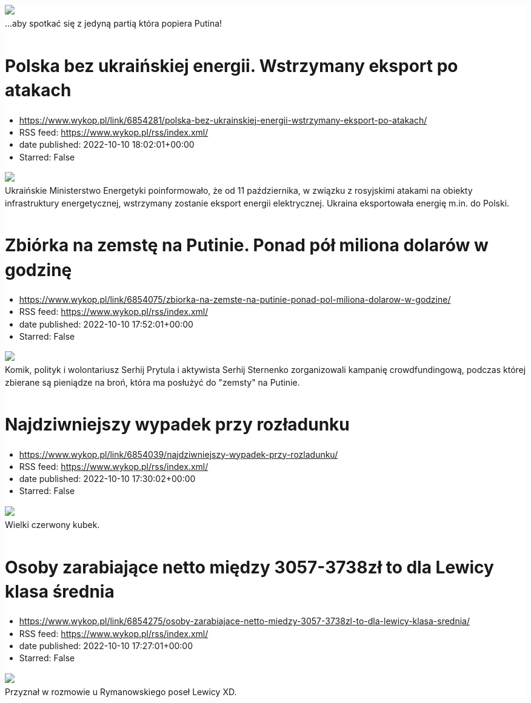 <img src="https://www.wykop.pl/cdn/c3397993/link_1665423823tiOovd4Cu5DyI1MHDNVhWm,w104h74.jpg" /><br />
		 ...aby spotkać się z jedyną partią która popiera Putina!

# Polska bez ukraińskiej energii. Wstrzymany eksport po atakach
 - https://www.wykop.pl/link/6854281/polska-bez-ukrainskiej-energii-wstrzymany-eksport-po-atakach/
 - RSS feed: https://www.wykop.pl/rss/index.xml/
 - date published: 2022-10-10 18:02:01+00:00
 - Starred: False

<img src="https://www.wykop.pl/cdn/c3397993/link_1665421218vJxCAqY68sm8q7Unh3yVvk,w104h74.jpg" /><br />
		 Ukraińskie Ministerstwo Energetyki poinformowało, że od 11 października, w związku z rosyjskimi atakami na obiekty infrastruktury energetycznej, wstrzymany zostanie eksport energii elektrycznej. Ukraina eksportowała energię m.in. do Polski.

# Zbiórka na zemstę na Putinie. Ponad pół miliona dolarów w godzinę
 - https://www.wykop.pl/link/6854075/zbiorka-na-zemste-na-putinie-ponad-pol-miliona-dolarow-w-godzine/
 - RSS feed: https://www.wykop.pl/rss/index.xml/
 - date published: 2022-10-10 17:52:01+00:00
 - Starred: False

<img src="https://www.wykop.pl/cdn/c3397993/link_1665412864aSnuRWmQgSsUxat33vwMG3,w104h74.jpg" /><br />
		 Komik, polityk i wolontariusz Serhij Prytula i aktywista Serhij Sternenko zorganizowali kampanię crowdfundingową, podczas której zbierane są pieniądze na broń, która ma posłużyć do &quot;zemsty&quot; na Putinie.

# Najdziwniejszy wypadek przy rozładunku
 - https://www.wykop.pl/link/6854039/najdziwniejszy-wypadek-przy-rozladunku/
 - RSS feed: https://www.wykop.pl/rss/index.xml/
 - date published: 2022-10-10 17:30:02+00:00
 - Starred: False

<img src="https://www.wykop.pl/cdn/c3397993/link_16654116110N7OKRlQ5A3NA5yimsXVzU,w104h74.jpg" /><br />
		 Wielki czerwony kubek.

# Osoby zarabiające netto między 3057-3738zł to dla Lewicy klasa średnia
 - https://www.wykop.pl/link/6854275/osoby-zarabiajace-netto-miedzy-3057-3738zl-to-dla-lewicy-klasa-srednia/
 - RSS feed: https://www.wykop.pl/rss/index.xml/
 - date published: 2022-10-10 17:27:01+00:00
 - Starred: False

<img src="https://www.wykop.pl/cdn/c3397993/link_1665421117TP44NEP4pA3mS77Z6VFyza,w104h74.jpg" /><br />
		 Przyznał w rozmowie u Rymanowskiego poseł Lewicy XD.
